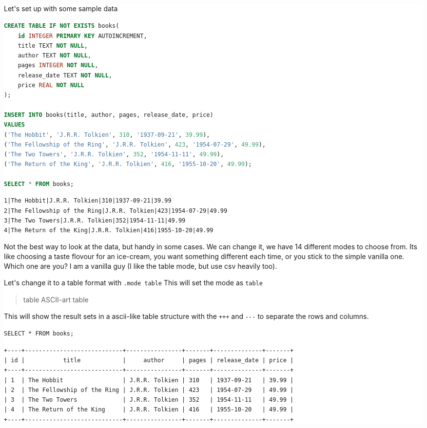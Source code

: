 
Let's set up with some sample data

```sql
CREATE TABLE IF NOT EXISTS books(
    id INTEGER PRIMARY KEY AUTOINCREMENT,
    title TEXT NOT NULL,
    author TEXT NOT NULL,
    pages INTEGER NOT NULL,
    release_date TEXT NOT NULL,
    price REAL NOT NULL
);

INSERT INTO books(title, author, pages, release_date, price)
VALUES
('The Hobbit', 'J.R.R. Tolkien', 310, '1937-09-21', 39.99),
('The Fellowship of the Ring', 'J.R.R. Tolkien', 423, '1954-07-29', 49.99),
('The Two Towers', 'J.R.R. Tolkien', 352, '1954-11-11', 49.99), 
('The Return of the King', 'J.R.R. Tolkien', 416, '1955-10-20', 49.99);

SELECT * FROM books;
```

```
1|The Hobbit|J.R.R. Tolkien|310|1937-09-21|39.99
2|The Fellowship of the Ring|J.R.R. Tolkien|423|1954-07-29|49.99
3|The Two Towers|J.R.R. Tolkien|352|1954-11-11|49.99
4|The Return of the King|J.R.R. Tolkien|416|1955-10-20|49.99
```

Not the best way to look at the data, but handy in some cases. We can change it, we have 14 different modes to choose from.
Its like choosing a taste flovour for an ice-cream, you want something different each time, or you stick to the simple vanilla one. Which one are you? I am a vanilla guy (I like the table mode, but use csv heavily too).

Let's change it to a table format with `.mode table` This will set the mode as `table`

> table       ASCII-art table

This will show the result sets in a ascii-like table structure with the `+++` and `---` to separate the rows and columns.

```
SELECT * FROM books;
```

```
+----+----------------------------+----------------+-------+--------------+-------+
| id |           title            |     author     | pages | release_date | price |
+----+----------------------------+----------------+-------+--------------+-------+
| 1  | The Hobbit                 | J.R.R. Tolkien | 310   | 1937-09-21   | 39.99 |
| 2  | The Fellowship of the Ring | J.R.R. Tolkien | 423   | 1954-07-29   | 49.99 |
| 3  | The Two Towers             | J.R.R. Tolkien | 352   | 1954-11-11   | 49.99 |
| 4  | The Return of the King     | J.R.R. Tolkien | 416   | 1955-10-20   | 49.99 |
+----+----------------------------+----------------+-------+--------------+-------+
```
